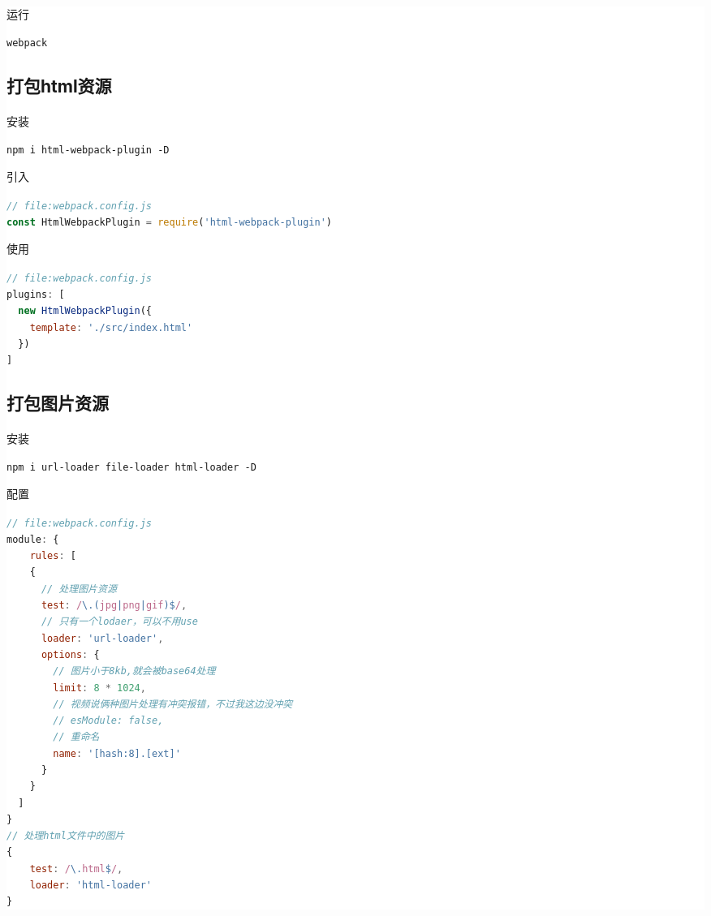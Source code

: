 运行

```shell
webpack
```

## 打包html资源

安装

```
npm i html-webpack-plugin -D
```

引入

```js
// file:webpack.config.js
const HtmlWebpackPlugin = require('html-webpack-plugin')
```

使用

```js
// file:webpack.config.js
plugins: [
  new HtmlWebpackPlugin({
    template: './src/index.html'
  })
]
```

## 打包图片资源

安装

```shell
npm i url-loader file-loader html-loader -D
```

配置

```js
// file:webpack.config.js
module: {
    rules: [
    {
      // 处理图片资源
      test: /\.(jpg|png|gif)$/,
      // 只有一个lodaer，可以不用use
      loader: 'url-loader',
      options: {
        // 图片小于8kb,就会被base64处理
        limit: 8 * 1024,
        // 视频说俩种图片处理有冲突报错，不过我这边没冲突
        // esModule: false,
        // 重命名
        name: '[hash:8].[ext]'
      }
    }
  ]
}
// 处理html文件中的图片
{
    test: /\.html$/,
    loader: 'html-loader'
}
```
